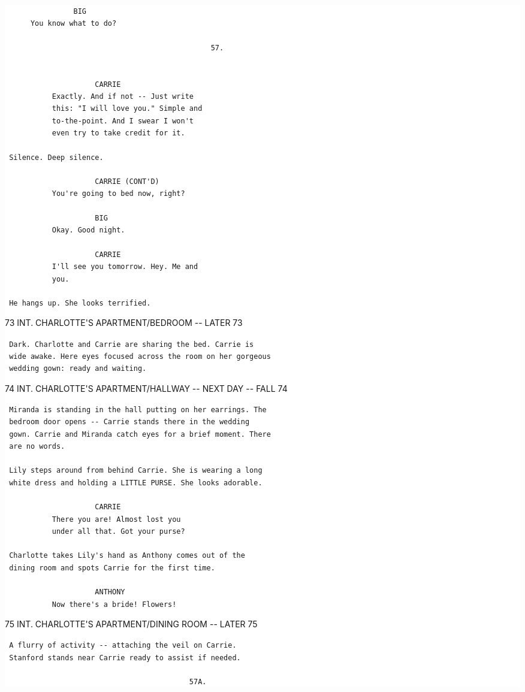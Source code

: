                     BIG
          You know what to do?

                                                    57.


                         CARRIE
               Exactly. And if not -- Just write
               this: "I will love you." Simple and
               to-the-point. And I swear I won't
               even try to take credit for it.

     Silence. Deep silence.

                         CARRIE (CONT'D)
               You're going to bed now, right?

                         BIG
               Okay. Good night.

                         CARRIE
               I'll see you tomorrow. Hey. Me and
               you.

     He hangs up. She looks terrified.


73   INT. CHARLOTTE'S APARTMENT/BEDROOM -- LATER                 73

     Dark. Charlotte and Carrie are sharing the bed. Carrie is
     wide awake. Here eyes focused across the room on her gorgeous
     wedding gown: ready and waiting.


74   INT. CHARLOTTE'S APARTMENT/HALLWAY -- NEXT DAY -- FALL      74

     Miranda is standing in the hall putting on her earrings. The
     bedroom door opens -- Carrie stands there in the wedding
     gown. Carrie and Miranda catch eyes for a brief moment. There
     are no words.

     Lily steps around from behind Carrie. She is wearing a long
     white dress and holding a LITTLE PURSE. She looks adorable.

                         CARRIE
               There you are! Almost lost you
               under all that. Got your purse?

     Charlotte takes Lily's hand as Anthony comes out of the
     dining room and spots Carrie for the first time.

                         ANTHONY
               Now there's a bride! Flowers!


75   INT. CHARLOTTE'S APARTMENT/DINING ROOM -- LATER             75

     A flurry of activity -- attaching the veil on Carrie.
     Stanford stands near Carrie ready to assist if needed.

                                               57A.
